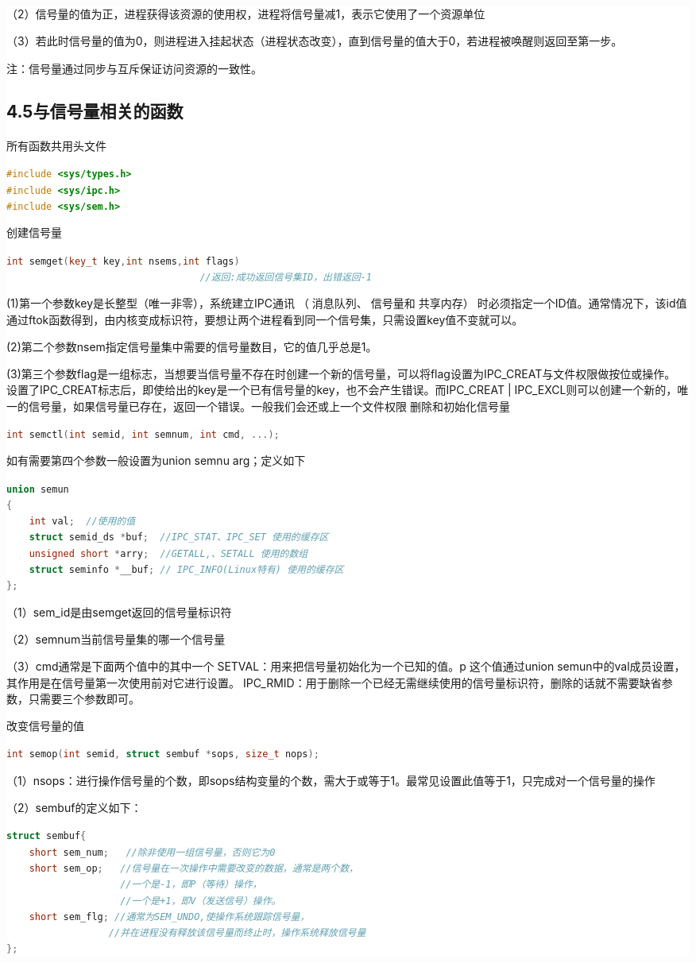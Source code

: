 （2）信号量的值为正，进程获得该资源的使用权，进程将信号量减1，表示它使用了一个资源单位

（3）若此时信号量的值为0，则进程进入挂起状态（进程状态改变），直到信号量的值大于0，若进程被唤醒则返回至第一步。

注：信号量通过同步与互斥保证访问资源的一致性。

## 4.5与信号量相关的函数
所有函数共用头文件
```c++
#include <sys/types.h>
#include <sys/ipc.h>
#include <sys/sem.h>　
```
创建信号量
```c++
int semget(key_t key,int nsems,int flags)
                                  //返回:成功返回信号集ID，出错返回-1
```
(1)第一个参数key是长整型（唯一非零），系统建立IPC通讯 （ 消息队列、 信号量和 共享内存） 时必须指定一个ID值。通常情况下，该id值通过ftok函数得到，由内核变成标识符，要想让两个进程看到同一个信号集，只需设置key值不变就可以。

(2)第二个参数nsem指定信号量集中需要的信号量数目，它的值几乎总是1。

(3)第三个参数flag是一组标志，当想要当信号量不存在时创建一个新的信号量，可以将flag设置为IPC_CREAT与文件权限做按位或操作。 
设置了IPC_CREAT标志后，即使给出的key是一个已有信号量的key，也不会产生错误。而IPC_CREAT | IPC_EXCL则可以创建一个新的，唯一的信号量，如果信号量已存在，返回一个错误。一般我们会还或上一个文件权限
删除和初始化信号量
```c++
int semctl(int semid, int semnum, int cmd, ...);
```
如有需要第四个参数一般设置为union semnu arg；定义如下
```c++
union semun
{ 
    int val;  //使用的值
    struct semid_ds *buf;  //IPC_STAT、IPC_SET 使用的缓存区
    unsigned short *arry;  //GETALL,、SETALL 使用的数组
    struct seminfo *__buf; // IPC_INFO(Linux特有) 使用的缓存区
};
```
（1）sem_id是由semget返回的信号量标识符

（2）semnum当前信号量集的哪一个信号量

（3）cmd通常是下面两个值中的其中一个 
SETVAL：用来把信号量初始化为一个已知的值。p 这个值通过union semun中的val成员设置，其作用是在信号量第一次使用前对它进行设置。 
IPC_RMID：用于删除一个已经无需继续使用的信号量标识符，删除的话就不需要缺省参数，只需要三个参数即可。

改变信号量的值
```c++
int semop(int semid, struct sembuf *sops, size_t nops);
```
（1）nsops：进行操作信号量的个数，即sops结构变量的个数，需大于或等于1。最常见设置此值等于1，只完成对一个信号量的操作

（2）sembuf的定义如下：
```c++
struct sembuf{ 
    short sem_num;   //除非使用一组信号量，否则它为0 
    short sem_op;   //信号量在一次操作中需要改变的数据，通常是两个数，                                        
                    //一个是-1，即P（等待）操作， 
                    //一个是+1，即V（发送信号）操作。 
    short sem_flg; //通常为SEM_UNDO,使操作系统跟踪信号量， 
                  //并在进程没有释放该信号量而终止时，操作系统释放信号量 
}; 
```
